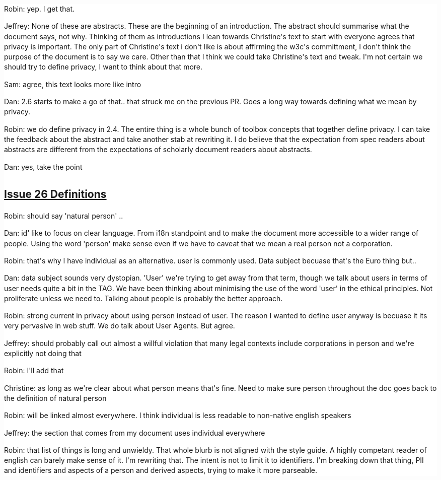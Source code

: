 Robin: yep. I get that.

Jeffrey: None of these are abstracts. These are the beginning of an introduction. The abstract should summarise what the document says, not why. Thinking of them as introductions I lean towards Christine's text to start with everyone agrees that privacy is important. The only part of Christine's text i don't like is about affirming the w3c's committment, I don't think the purpose of the document is to say we care. Other than that I think we could take Christine's text and tweak. I'm not certain we should try to define privacy, I want to think about that more.

Sam: agree, this text looks more like intro

Dan: 2.6 starts to make a go of that.. that struck me on the previous PR. Goes a long way towards defining what we mean by privacy.

Robin: we do define privacy in 2.4. The entire thing is a whole bunch of toolbox concepts that together define privacy. I can take the feedback about the abstract and take another stab at rewriting it. I do believe that the expectation from spec readers about abstracts are different from the expectations of scholarly document readers about abstracts.

Dan: yes, take the point

## [Issue 26 Definitions](https://github.com/w3ctag/privacy-principles/issues/26)

Robin: should say 'natural person' ..

Dan: id' like to focus on clear language. From i18n standpoint and to make the document more accessible to a wider range of people. Using the word 'person' make sense even if we have to caveat that we mean a real person not a corporation.

Robin: that's why I have individual as an alternative. user is commonly used. Data subject becuase that's the Euro thing but..

Dan: data subject sounds very dystopian. 'User' we're trying to get away from that term, though we talk about users in terms of user needs quite a bit in the TAG. We have been thinking about minimising the use of the word 'user' in the ethical principles. Not proliferate unless we need to. Talking about people is probably the better approach.

Robin: strong current in privacy about using person instead of user. The reason I wanted to define user anyway is becuase it its very pervasive in web stuff. We do talk about User Agents. But agree.

Jeffrey: should probably call out almost a willful violation that many legal contexts include corporations in person and we're explicitly not doing that

Robin: I'll add that

Christine: as long as we're clear about what person means that's fine. Need to make sure person throughout the doc goes back to the definition of natural person

Robin: will be linked almost everywhere. I think individual is less readable to non-native english speakers

Jeffrey: the section that comes from my document uses individual everywhere

Robin: that list of things is long and unwieldy. That whole blurb is not aligned with the style guide. A highly competant reader of english can barely make sense of it. I'm rewriting that. The intent is not to limit it to identifiers. I'm breaking down that thing, PII and identifiers and aspects of a person and derived aspects, trying to make it more parseable.
